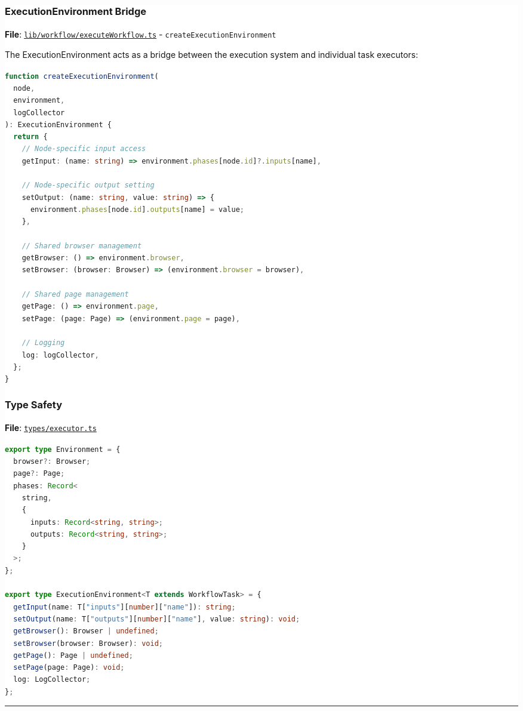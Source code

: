 ### ExecutionEnvironment Bridge

**File**: [`lib/workflow/executeWorkflow.ts`](lib/workflow/executeWorkflow.ts) - `createExecutionEnvironment`

The ExecutionEnvironment acts as a bridge between the execution system and individual task executors:

```typescript
function createExecutionEnvironment(
  node,
  environment,
  logCollector
): ExecutionEnvironment {
  return {
    // Node-specific input access
    getInput: (name: string) => environment.phases[node.id]?.inputs[name],

    // Node-specific output setting
    setOutput: (name: string, value: string) => {
      environment.phases[node.id].outputs[name] = value;
    },

    // Shared browser management
    getBrowser: () => environment.browser,
    setBrowser: (browser: Browser) => (environment.browser = browser),

    // Shared page management
    getPage: () => environment.page,
    setPage: (page: Page) => (environment.page = page),

    // Logging
    log: logCollector,
  };
}
```

### Type Safety

**File**: [`types/executor.ts`](types/executor.ts)

```typescript
export type Environment = {
  browser?: Browser;
  page?: Page;
  phases: Record<
    string,
    {
      inputs: Record<string, string>;
      outputs: Record<string, string>;
    }
  >;
};

export type ExecutionEnvironment<T extends WorkflowTask> = {
  getInput(name: T["inputs"][number]["name"]): string;
  setOutput(name: T["outputs"][number]["name"], value: string): void;
  getBrowser(): Browser | undefined;
  setBrowser(browser: Browser): void;
  getPage(): Page | undefined;
  setPage(page: Page): void;
  log: LogCollector;
};
```

---